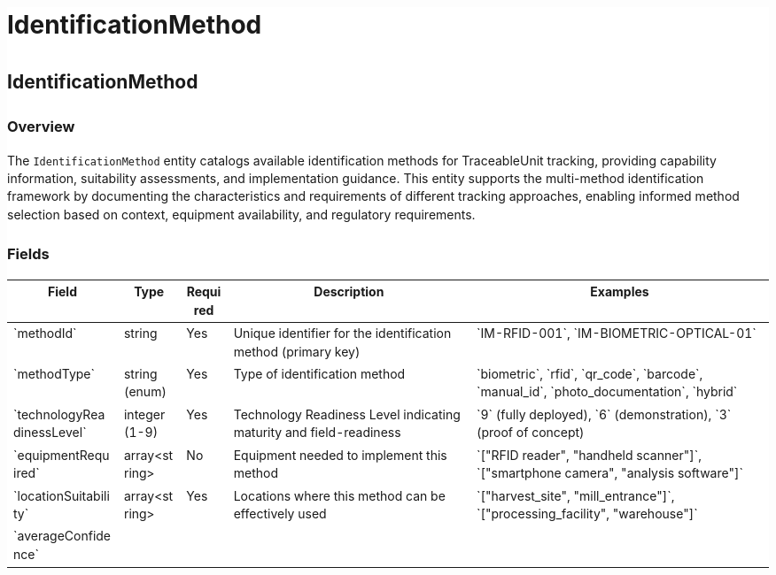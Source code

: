 # IdentificationMethod

## IdentificationMethod

### Overview
The `IdentificationMethod` entity catalogs available identification methods for TraceableUnit tracking, providing capability information, suitability assessments, and implementation guidance. This entity supports the multi-method identification framework by documenting the characteristics and requirements of different tracking approaches, enabling informed method selection based on context, equipment availability, and regulatory requirements.

### Fields

<table class="data">
<thead>
<tr>
<th>Field
<th>Type
<th>Required
<th>Description
<th>Examples
</tr>
</thead>
<tbody>
<tr>
<td>`methodId`
<td>string
<td>Yes
<td>Unique identifier for the identification method (primary key)
<td>`IM-RFID-001`, `IM-BIOMETRIC-OPTICAL-01`
</tr>
<tr>
<td>`methodType`
<td>string (enum)
<td>Yes
<td>Type of identification method
<td>`biometric`, `rfid`, `qr_code`, `barcode`, `manual_id`, `photo_documentation`, `hybrid`
</tr>
<tr>
<td>`technologyReadinessLevel`
<td>integer (1-9)
<td>Yes
<td>Technology Readiness Level indicating maturity and field-readiness
<td>`9` (fully deployed), `6` (demonstration), `3` (proof of concept)
</tr>
<tr>
<td>`equipmentRequired`
<td>array&lt;string&gt;
<td>No
<td>Equipment needed to implement this method
<td>`["RFID reader", "handheld scanner"]`, `["smartphone camera", "analysis software"]`
</tr>
<tr>
<td>`locationSuitability`
<td>array&lt;string&gt;
<td>Yes
<td>Locations where this method can be effectively used
<td>`["harvest_site", "mill_entrance"]`, `["processing_facility", "warehouse"]`
</tr>
<tr>
<td>`averageConfidence`